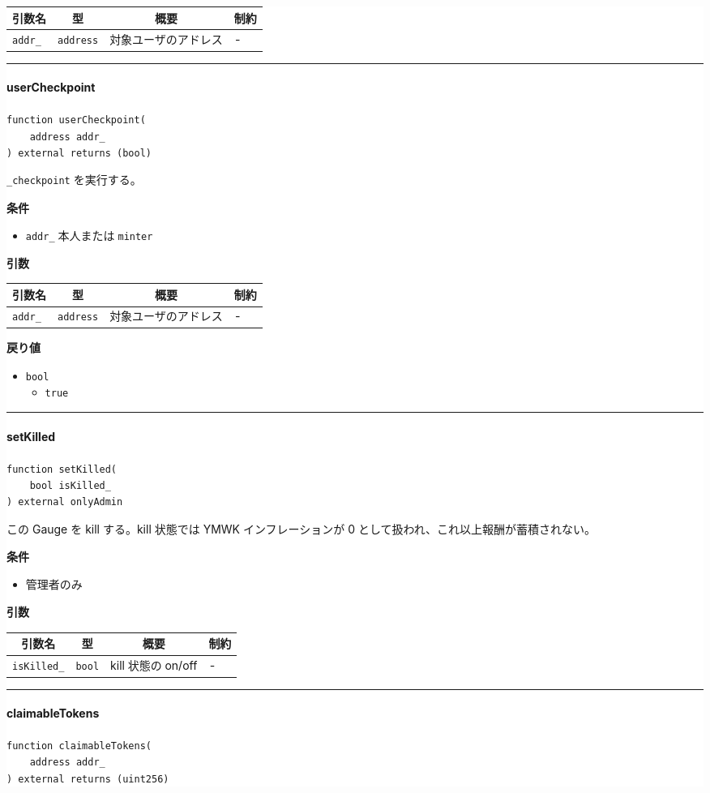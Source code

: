 | 引数名  | 型        | 概要                 | 制約 |
| ------- | --------- | -------------------- | ---- |
| `addr_` | `address` | 対象ユーザのアドレス | -    |

---

#### userCheckpoint

```solidity
function userCheckpoint(
    address addr_
) external returns (bool)
```

`_checkpoint` を実行する。

**条件**

- `addr_` 本人または `minter`

**引数**

| 引数名  | 型        | 概要                 | 制約 |
| ------- | --------- | -------------------- | ---- |
| `addr_` | `address` | 対象ユーザのアドレス | -    |

**戻り値**

- `bool`
  - `true`

---

#### setKilled

```solidity
function setKilled(
    bool isKilled_
) external onlyAdmin
```

この Gauge を kill する。kill 状態では YMWK インフレーションが 0 として扱われ、これ以上報酬が蓄積されない。

**条件**

- 管理者のみ

**引数**

| 引数名      | 型     | 概要               | 制約 |
| ----------- | ------ | ------------------ | ---- |
| `isKilled_` | `bool` | kill 状態の on/off | -    |

---

#### claimableTokens

```solidity
function claimableTokens(
    address addr_
) external returns (uint256)
```
